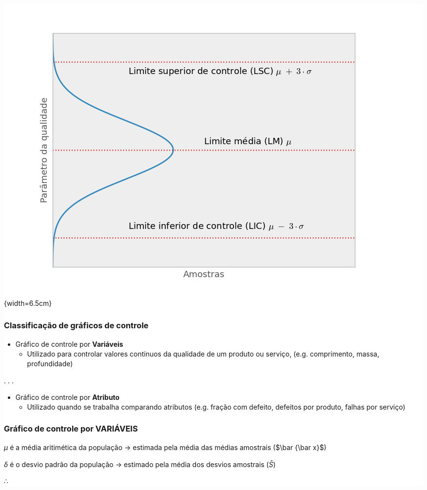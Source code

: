 ![Gráfico de controle estatístico por processo](./pics/p05_qcc.png){width=6.5cm}

### Classificação de gráficos de controle

- Gráfico de controle por **Variáveis**
    - Utilizado para controlar valores contínuos da qualidade de um
    produto ou serviço, (e.g. comprimento, massa, profundidade)
    
. . .

- Gráfico de controle por **Atributo**
    - Utilizado quando se trabalha comparando atributos (e.g. fração com
    defeito, defeitos por produto, falhas por serviço)

### Gráfico de controle por VARIÁVEIS

$\mu$ é a média aritimética da população $\rightarrow$ estimada pela
média das médias amostrais ($\bar {\bar x}$)

$\delta$ é o desvio padrão da população $\rightarrow$ estimado pela
média dos desvios amostrais ($\bar S$)

$\therefore$
